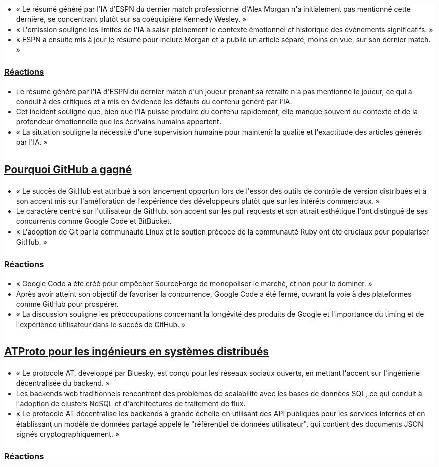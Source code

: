 - « Le résumé généré par l'IA d'ESPN du dernier match professionnel d'Alex Morgan n'a initialement pas mentionné cette dernière, se concentrant plutôt sur sa coéquipière Kennedy Wesley. »
- « L'omission souligne les limites de l'IA à saisir pleinement le contexte émotionnel et historique des événements significatifs. »
- « ESPN a ensuite mis à jour le résumé pour inclure Morgan et a publié un article séparé, moins en vue, sur son dernier match. »

### [Réactions](https://news.ycombinator.com/item?id=41489167)

- Le résumé généré par l'IA d'ESPN du dernier match d'un joueur prenant sa retraite n'a pas mentionné le joueur, ce qui a conduit à des critiques et a mis en évidence les défauts du contenu généré par l'IA.
- Cet incident souligne que, bien que l'IA puisse produire du contenu rapidement, elle manque souvent du contexte et de la profondeur émotionnelle que les écrivains humains apportent.
- « La situation souligne la nécessité d'une supervision humaine pour maintenir la qualité et l'exactitude des articles générés par l'IA. »

## [Pourquoi GitHub a gagné](https://blog.gitbutler.com/why-github-actually-won/)

- « Le succès de GitHub est attribué à son lancement opportun lors de l'essor des outils de contrôle de version distribués et à son accent mis sur l'amélioration de l'expérience des développeurs plutôt que sur les intérêts commerciaux. »
- Le caractère centré sur l'utilisateur de GitHub, son accent sur les pull requests et son attrait esthétique l'ont distingué de ses concurrents comme Google Code et BitBucket.
- « L'adoption de Git par la communauté Linux et le soutien précoce de la communauté Ruby ont été cruciaux pour populariser GitHub. »

### [Réactions](https://news.ycombinator.com/item?id=41490161)

- « Google Code a été créé pour empêcher SourceForge de monopoliser le marché, et non pour le dominer. »
- Après avoir atteint son objectif de favoriser la concurrence, Google Code a été fermé, ouvrant la voie à des plateformes comme GitHub pour prospérer.
- « La discussion souligne les préoccupations concernant la longévité des produits de Google et l'importance du timing et de l'expérience utilisateur dans le succès de GitHub. »

## [ATProto pour les ingénieurs en systèmes distribués](https://atproto.com/articles/atproto-for-distsys-engineers)

- « Le protocole AT, développé par Bluesky, est conçu pour les réseaux sociaux ouverts, en mettant l'accent sur l'ingénierie décentralisée du backend. »
- Les backends web traditionnels rencontrent des problèmes de scalabilité avec les bases de données SQL, ce qui conduit à l'adoption de clusters NoSQL et d'architectures de traitement de flux.
- « Le protocole AT décentralise les backends à grande échelle en utilisant des API publiques pour les services internes et en établissant un modèle de données partagé appelé le "référentiel de données utilisateur", qui contient des documents JSON signés cryptographiquement. »

### [Réactions](https://news.ycombinator.com/item?id=41484337)
